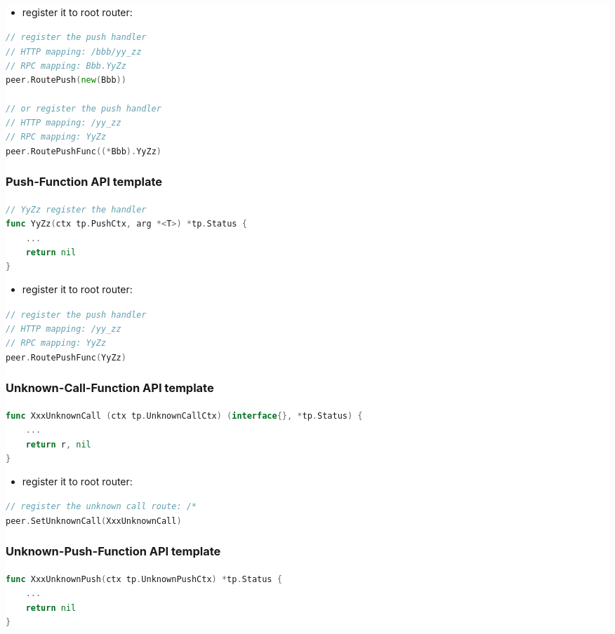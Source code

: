- register it to root router:

```go
// register the push handler
// HTTP mapping: /bbb/yy_zz
// RPC mapping: Bbb.YyZz
peer.RoutePush(new(Bbb))

// or register the push handler
// HTTP mapping: /yy_zz
// RPC mapping: YyZz
peer.RoutePushFunc((*Bbb).YyZz)
```

### Push-Function API template

```go
// YyZz register the handler
func YyZz(ctx tp.PushCtx, arg *<T>) *tp.Status {
    ...
    return nil
}
```

- register it to root router:

```go
// register the push handler
// HTTP mapping: /yy_zz
// RPC mapping: YyZz
peer.RoutePushFunc(YyZz)
```

### Unknown-Call-Function API template

```go
func XxxUnknownCall (ctx tp.UnknownCallCtx) (interface{}, *tp.Status) {
    ...
    return r, nil
}
```

- register it to root router:

```go
// register the unknown call route: /*
peer.SetUnknownCall(XxxUnknownCall)
```

### Unknown-Push-Function API template

```go
func XxxUnknownPush(ctx tp.UnknownPushCtx) *tp.Status {
    ...
    return nil
}
```
